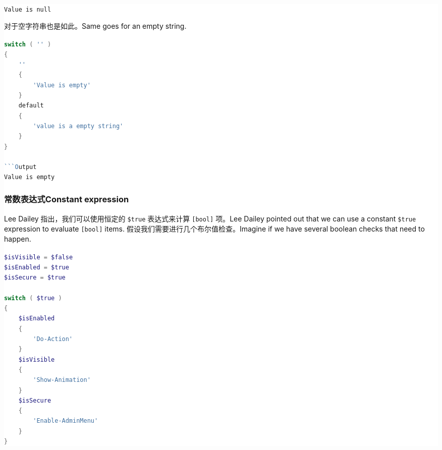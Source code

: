 ``` powershell
Value is null
```

<span data-ttu-id="78a0d-214">对于空字符串也是如此。</span><span class="sxs-lookup"><span data-stu-id="78a0d-214">Same goes for an empty string.</span></span>

``` powershell
switch ( '' )
{
    ''
    {
        'Value is empty'
    }
    default
    {
        'value is a empty string'
    }
}

```Output
Value is empty
```

### <a name="constant-expression"></a><span data-ttu-id="78a0d-215">常数表达式</span><span class="sxs-lookup"><span data-stu-id="78a0d-215">Constant expression</span></span>

<span data-ttu-id="78a0d-216">Lee Dailey 指出，我们可以使用恒定的 `$true` 表达式来计算 `[bool]` 项。</span><span class="sxs-lookup"><span data-stu-id="78a0d-216">Lee Dailey pointed out that we can use a constant `$true` expression to evaluate `[bool]` items.</span></span>
<span data-ttu-id="78a0d-217">假设我们需要进行几个布尔值检查。</span><span class="sxs-lookup"><span data-stu-id="78a0d-217">Imagine if we have several boolean checks that need to happen.</span></span>

``` powershell
$isVisible = $false
$isEnabled = $true
$isSecure = $true

switch ( $true )
{
    $isEnabled
    {
        'Do-Action'
    }
    $isVisible
    {
        'Show-Animation'
    }
    $isSecure
    {
        'Enable-AdminMenu'
    }
}
```


[原始版本]: https://powershellexplained.com/2018-01-12-Powershell-switch-statement/
[original version]: https://powershellexplained.com/2018-01-12-Powershell-switch-statement/
[powershellexplained.com]: https://powershellexplained.com/
[@KevinMarquette]: https://twitter.com/KevinMarquette
[switch]: /powershell/module/microsoft.powershell.core/about/about_switch
[开关参数]: https://www.powershellmagazine.com/2013/12/20/using-powershell-switch-vs-boolean-parameters-in-sma-runbooks/
[switch parameters]: https://www.powershellmagazine.com/2013/12/20/using-powershell-switch-vs-boolean-parameters-in-sma-runbooks/
[使用正则表达式的多种方式]: https://powershellexplained.com/2017-07-31-Powershell-regex-regular-expression
[The many ways to use regex]: https://powershellexplained.com/2017-07-31-Powershell-regex-regular-expression
[哈希表]: everything-about-hashtable.md
[hashtables]: everything-about-hashtable.md